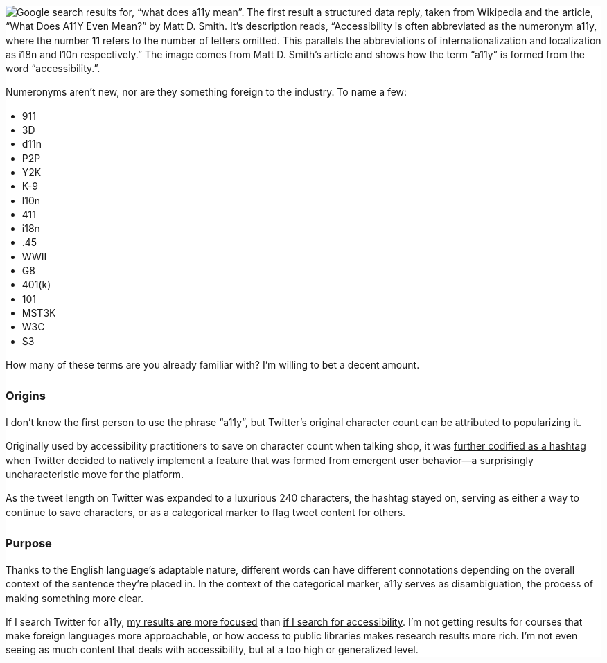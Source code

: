 <img
  alt="Google search results for, “what does a11y mean”. The first result a structured data reply, taken from Wikipedia and the article, “What Does A11Y Even Mean?” by Matt D. Smith. It’s description reads, “Accessibility is often abbreviated as the numeronym a11y, where the number 11 refers to the number of letters omitted. This parallels the abbreviations of internationalization and localization as i18n and l10n respectively.” The image comes from Matt D. Smith’s article and shows how the term “a11y” is formed from the word “accessibility.”."
  src="{{ '/img/posts/a11y-is-web-accessibility/a11y-google-result.png' | url }}" />

Numeronyms aren’t new, nor are they something foreign to the industry. To name a few:

- 911
- 3D
- d11n
- P2P
- Y2K
- K-9
- l10n
- 411
- i18n
- .45
- WWII
- G8
- 401(k)
- 101
- MST3K
- W3C
- S3

How many of these terms are you already familiar with? I’m willing to bet a decent amount.

### Origins

I don’t know the first person to use the phrase “a11y”, but Twitter’s original character count can be attributed to popularizing it.

Originally used by accessibility practitioners to save on character count when talking shop, it was [further codified as a hashtag](https://hackernoon.com/twitter-didnt-invent-the-hashtag-chris-messina-did-1020969abfcd) when Twitter decided to natively implement a feature that was formed from emergent user behavior—a surprisingly uncharacteristic move for the platform.

As the tweet length on Twitter was expanded to a luxurious 240 characters, the hashtag stayed on, serving as either a way to continue to save characters, or as a categorical marker to flag tweet content for others.

### Purpose

Thanks to the English language’s adaptable nature, different words can have different connotations depending on the overall context of the sentence they’re placed in. In the context of the categorical marker, a11y serves as disambiguation, the process of making something more clear.

If I search Twitter for a11y, [my results are more focused](https://twitter.com/hashtag/a11y?src=hash) than [if I search for accessibility](https://twitter.com/search?l=&amp;q=accessibility&amp;src=typd). I’m not getting results for courses that make foreign languages more approachable, or how access to public libraries makes research results more rich. I’m not even seeing as much content that deals with accessibility, but at a too high or generalized level.
